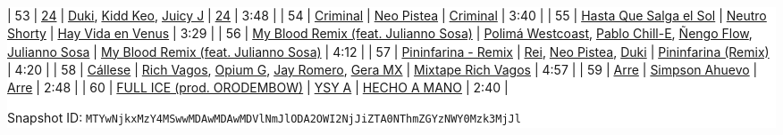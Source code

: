 | 53 | [24](https://open.spotify.com/track/2KYqHEGZhYxbB0w3O9p9L9) | [Duki](https://open.spotify.com/artist/1bAftSH8umNcGZ0uyV7LMg), [Kidd Keo](https://open.spotify.com/artist/0VZrPa7mWAYXH4CwmYk8Km), [Juicy J](https://open.spotify.com/artist/5gCRApTajqwbnHHPbr2Fpi) | [24](https://open.spotify.com/album/4QefABr1DLTsrqSmuu2Bf8) | 3:48 |
| 54 | [Criminal](https://open.spotify.com/track/0eo85yo2kaUvjBHOa4iQX6) | [Neo Pistea](https://open.spotify.com/artist/01m2XZ7m7rAz6KY3scTdaV) | [Criminal](https://open.spotify.com/album/1Zo9QC0RI2OqsdEX5IFHmG) | 3:40 |
| 55 | [Hasta Que Salga el Sol](https://open.spotify.com/track/1QqZIOb0TJN5e0xvU1GmMp) | [Neutro Shorty](https://open.spotify.com/artist/5wUO3A6DT4tO5UDz21kE2Y) | [Hay Vida en Venus](https://open.spotify.com/album/0sWnir8GiTLpROsfBuMHRF) | 3:29 |
| 56 | [My Blood Remix \(feat\. Julianno Sosa\)](https://open.spotify.com/track/0XisiywmNf0JO3HuYAHCjh) | [Polimá Westcoast](https://open.spotify.com/artist/768O5GliF0bqscyghggrbE), [Pablo Chill\-E](https://open.spotify.com/artist/2XcZshqzPKm3iZcmt73R8D), [Ñengo Flow](https://open.spotify.com/artist/12vb80Km0Ew53ABfJOepVz), [Julianno Sosa](https://open.spotify.com/artist/4IC2X34tZmHG3VfTbpzvwL) | [My Blood Remix \(feat\. Julianno Sosa\)](https://open.spotify.com/album/4891w8atdNgY3DQ1Mjiahq) | 4:12 |
| 57 | [Pininfarina \- Remix](https://open.spotify.com/track/1mVLbFwad1wce7mAhFw2Ih) | [Rei](https://open.spotify.com/artist/4IG1SDlwgNKzqTmjBrvY3K), [Neo Pistea](https://open.spotify.com/artist/01m2XZ7m7rAz6KY3scTdaV), [Duki](https://open.spotify.com/artist/1bAftSH8umNcGZ0uyV7LMg) | [Pininfarina \(Remix\)](https://open.spotify.com/album/0CzV3HI7g08eTofa53ewRP) | 4:20 |
| 58 | [Cállese](https://open.spotify.com/track/360mOrU0yolwXKY8z2uEaE) | [Rich Vagos](https://open.spotify.com/artist/1FCItwxfRieMGhR0eRxotU), [Opium G](https://open.spotify.com/artist/5hWRNIwMHTJ09SjdOVoEwl), [Jay Romero](https://open.spotify.com/artist/4VECwDIJ0DYczPqCyP85kQ), [Gera MX](https://open.spotify.com/artist/2hejA1Dkf8v8R0koF44FvW) | [Mixtape Rich Vagos](https://open.spotify.com/album/6Md2vrD9ioekgr6GmzF5ce) | 4:57 |
| 59 | [Arre](https://open.spotify.com/track/6lQ7ubRjFRpxkRtlFnMJRl) | [Simpson Ahuevo](https://open.spotify.com/artist/6viZnVSHavFUcW0blu6Mvw) | [Arre](https://open.spotify.com/album/5AvCEcQVDKDRsQpx0fmtxN) | 2:48 |
| 60 | [FULL ICE \(prod\. ORODEMBOW\)](https://open.spotify.com/track/2wK7D7i9bfVt3uLjFsZSEU) | [YSY A](https://open.spotify.com/artist/2qWK8K2Jfh67UqtwY8tCW6) | [HECHO A MANO](https://open.spotify.com/album/7vpRavovNYZYzEOieN5pvU) | 2:40 |

Snapshot ID: `MTYwNjkxMzY4MSwwMDAwMDAwMDVlNmJlODA2OWI2NjJiZTA0NThmZGYzNWY0Mzk3MjJl`
